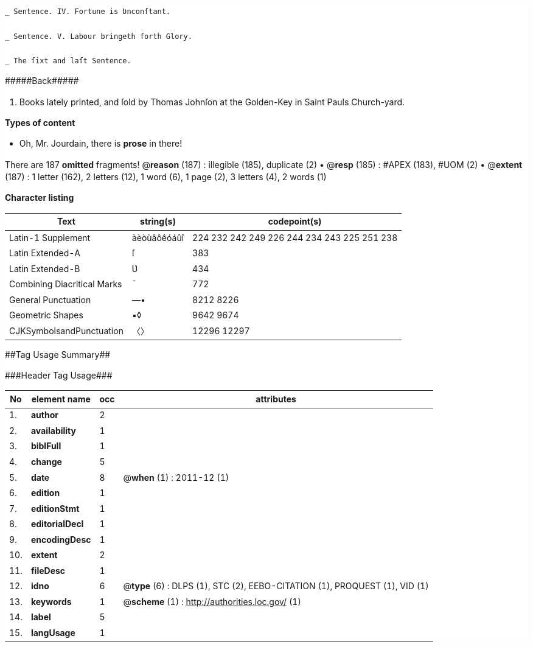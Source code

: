     _ Sentence. IV. Fortune is Ʋnconſtant.

    _ Sentence. V. Labour bringeth forth Glory.

    _ The ſixt and laſt Sentence.

#####Back#####

1. Books lately printed, and ſold by Thomas Johnſon at the Golden-Key in Saint Pauls Church-yard.

**Types of content**

  * Oh, Mr. Jourdain, there is **prose** in there!

There are 187 **omitted** fragments! 
 @__reason__ (187) : illegible (185), duplicate (2)  •  @__resp__ (185) : #APEX (183), #UOM (2)  •  @__extent__ (187) : 1 letter (162), 2 letters (12), 1 word (6), 1 page (2), 3 letters (4), 2 words (1)

**Character listing**


|Text|string(s)|codepoint(s)|
|---|---|---|
|Latin-1 Supplement|àèòùâôêóáûî|224 232 242 249 226 244 234 243 225 251 238|
|Latin Extended-A|ſ|383|
|Latin Extended-B|Ʋ|434|
|Combining             Diacritical Marks|̄|772|
|General Punctuation|—•|8212 8226|
|Geometric Shapes|▪◊|9642 9674|
|CJKSymbolsandPunctuation|〈〉|12296 12297|

##Tag Usage Summary##

###Header Tag Usage###

|No|element name|occ|attributes|
|---|---|---|---|
|1.|__author__|2||
|2.|__availability__|1||
|3.|__biblFull__|1||
|4.|__change__|5||
|5.|__date__|8| @__when__ (1) : 2011-12 (1)|
|6.|__edition__|1||
|7.|__editionStmt__|1||
|8.|__editorialDecl__|1||
|9.|__encodingDesc__|1||
|10.|__extent__|2||
|11.|__fileDesc__|1||
|12.|__idno__|6| @__type__ (6) : DLPS (1), STC (2), EEBO-CITATION (1), PROQUEST (1), VID (1)|
|13.|__keywords__|1| @__scheme__ (1) : http://authorities.loc.gov/ (1)|
|14.|__label__|5||
|15.|__langUsage__|1||